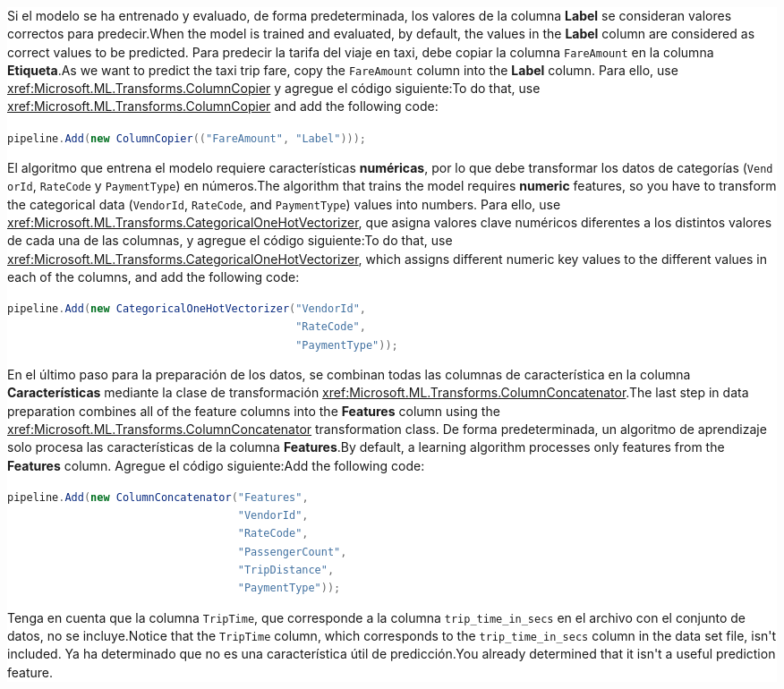 <span data-ttu-id="7eb87-195">Si el modelo se ha entrenado y evaluado, de forma predeterminada, los valores de la columna **Label** se consideran valores correctos para predecir.</span><span class="sxs-lookup"><span data-stu-id="7eb87-195">When the model is trained and evaluated, by default, the values in the **Label** column are considered as correct values to be predicted.</span></span> <span data-ttu-id="7eb87-196">Para predecir la tarifa del viaje en taxi, debe copiar la columna `FareAmount` en la columna **Etiqueta**.</span><span class="sxs-lookup"><span data-stu-id="7eb87-196">As we want to predict the taxi trip fare, copy the `FareAmount` column into the **Label** column.</span></span> <span data-ttu-id="7eb87-197">Para ello, use <xref:Microsoft.ML.Transforms.ColumnCopier> y agregue el código siguiente:</span><span class="sxs-lookup"><span data-stu-id="7eb87-197">To do that, use <xref:Microsoft.ML.Transforms.ColumnCopier> and add the following code:</span></span>

```csharp
pipeline.Add(new ColumnCopier(("FareAmount", "Label")));
```

<span data-ttu-id="7eb87-198">El algoritmo que entrena el modelo requiere características **numéricas**, por lo que debe transformar los datos de categorías (`VendorId`, `RateCode` y `PaymentType`) en números.</span><span class="sxs-lookup"><span data-stu-id="7eb87-198">The algorithm that trains the model requires **numeric** features, so you have to transform the categorical data (`VendorId`, `RateCode`, and `PaymentType`) values into numbers.</span></span> <span data-ttu-id="7eb87-199">Para ello, use <xref:Microsoft.ML.Transforms.CategoricalOneHotVectorizer>, que asigna valores clave numéricos diferentes a los distintos valores de cada una de las columnas, y agregue el código siguiente:</span><span class="sxs-lookup"><span data-stu-id="7eb87-199">To do that, use <xref:Microsoft.ML.Transforms.CategoricalOneHotVectorizer>, which assigns different numeric key values to the different values in each of the columns, and add the following code:</span></span>

```csharp
pipeline.Add(new CategoricalOneHotVectorizer("VendorId",
                                             "RateCode",
                                             "PaymentType"));
```

<span data-ttu-id="7eb87-200">En el último paso para la preparación de los datos, se combinan todas las columnas de característica en la columna **Características** mediante la clase de transformación <xref:Microsoft.ML.Transforms.ColumnConcatenator>.</span><span class="sxs-lookup"><span data-stu-id="7eb87-200">The last step in data preparation combines all of the feature columns into the **Features** column using the <xref:Microsoft.ML.Transforms.ColumnConcatenator> transformation class.</span></span> <span data-ttu-id="7eb87-201">De forma predeterminada, un algoritmo de aprendizaje solo procesa las características de la columna **Features**.</span><span class="sxs-lookup"><span data-stu-id="7eb87-201">By default, a learning algorithm processes only features from the **Features** column.</span></span> <span data-ttu-id="7eb87-202">Agregue el código siguiente:</span><span class="sxs-lookup"><span data-stu-id="7eb87-202">Add the following code:</span></span>

```csharp
pipeline.Add(new ColumnConcatenator("Features",
                                    "VendorId",
                                    "RateCode",
                                    "PassengerCount",
                                    "TripDistance",
                                    "PaymentType"));
```

<span data-ttu-id="7eb87-203">Tenga en cuenta que la columna `TripTime`, que corresponde a la columna `trip_time_in_secs` en el archivo con el conjunto de datos, no se incluye.</span><span class="sxs-lookup"><span data-stu-id="7eb87-203">Notice that the `TripTime` column, which corresponds to the `trip_time_in_secs` column in the data set file, isn't included.</span></span> <span data-ttu-id="7eb87-204">Ya ha determinado que no es una característica útil de predicción.</span><span class="sxs-lookup"><span data-stu-id="7eb87-204">You already determined that it isn't a useful prediction feature.</span></span>
